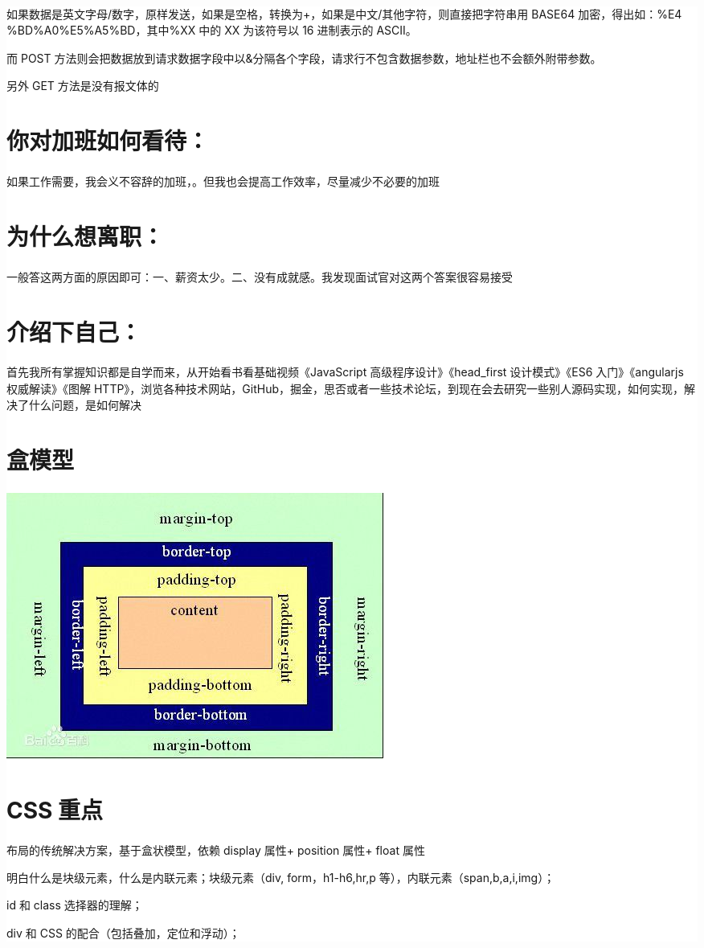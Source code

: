 如果数据是英文字母/数字，原样发送，如果是空格，转换为+，如果是中文/其他字符，则直接把字符串用 BASE64 加密，得出如：%E4 %BD%A0%E5%A5%BD，其中%XX 中的 XX 为该符号以 16 进制表示的 ASCII。

而 POST 方法则会把数据放到请求数据字段中以&分隔各个字段，请求行不包含数据参数，地址栏也不会额外附带参数。

另外 GET 方法是没有报文体的

# 你对加班如何看待：

如果工作需要，我会义不容辞的加班，。但我也会提高工作效率，尽量减少不必要的加班

# 为什么想离职：

一般答这两方面的原因即可：一、薪资太少。二、没有成就感。我发现面试官对这两个答案很容易接受

# 介绍下自己：

首先我所有掌握知识都是自学而来，从开始看书看基础视频《JavaScript 高级程序设计》《head_first 设计模式》《ES6 入门》《angularjs 权威解读》《图解 HTTP》，浏览各种技术网站，GitHub，掘金，思否或者一些技术论坛，到现在会去研究一些别人源码实现，如何实现，解决了什么问题，是如何解决

# 盒模型

<img src="./box_model.jpg">

# CSS 重点

布局的传统解决方案，基于盒状模型，依赖 display 属性+ position 属性+ float 属性

明白什么是块级元素，什么是内联元素；块级元素（div, form，h1-h6,hr,p 等），内联元素（span,b,a,i,img）；

id 和 class 选择器的理解；

div 和 CSS 的配合（包括叠加，定位和浮动）；
